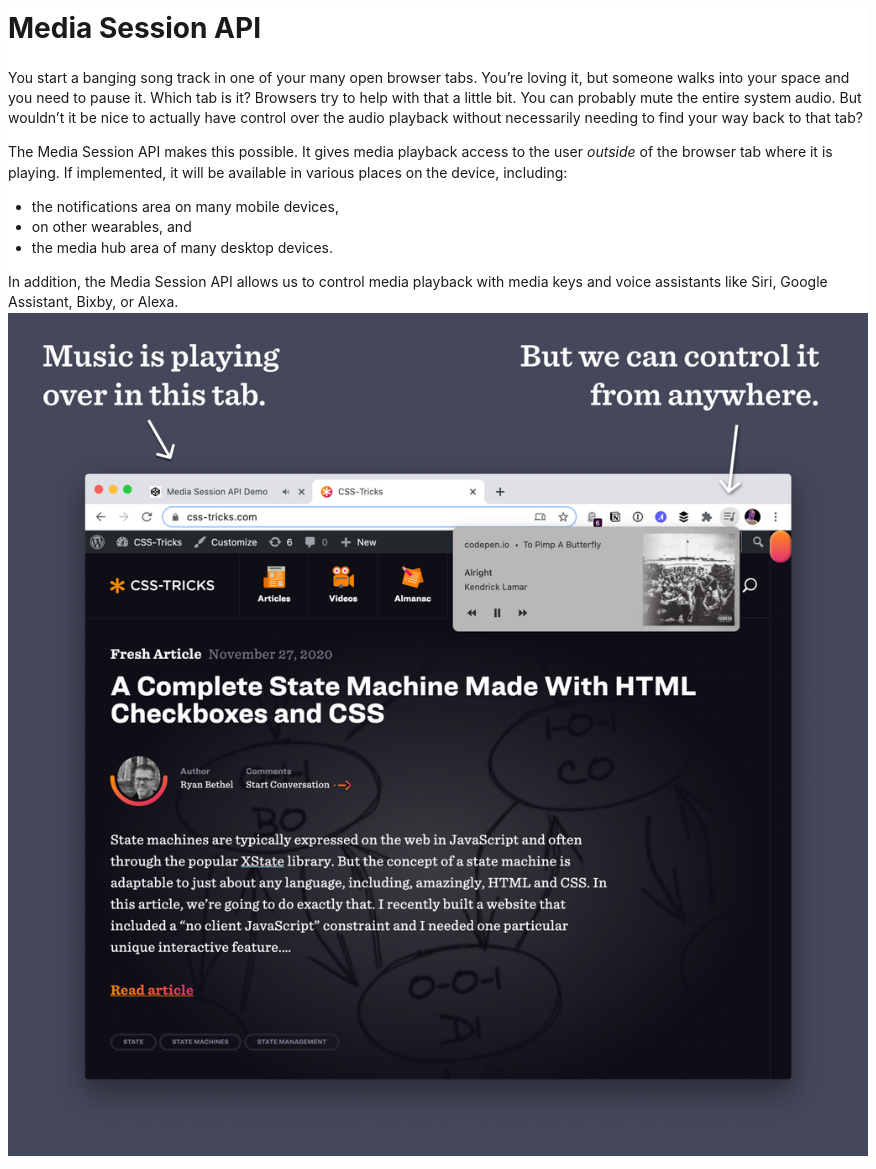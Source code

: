 # Media Session API

You start a banging song track in one of your many open browser tabs. You’re loving it, but someone walks into your space and you need to pause it. Which tab is it? Browsers try to help with that a little bit. You can probably mute the entire system audio. But wouldn’t it be nice to actually have control over the audio playback without necessarily needing to find your way back to that tab?

The Media Session API makes this possible. It gives media playback access to the user _outside_ of the browser tab where it is playing. If implemented, it will be available in various places on the device, including:

- the notifications area on many mobile devices,
- on other wearables, and
- the media hub area of many desktop devices.

In addition, the Media Session API allows us to control media playback with media keys and voice assistants like Siri, Google Assistant, Bixby, or Alexa.
![Pasted image 20241205103751.png](./assets/20241205103751.png)
